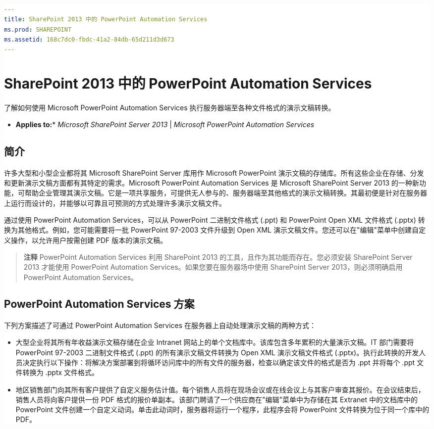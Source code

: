 ```yaml
---
title: SharePoint 2013 中的 PowerPoint Automation Services
ms.prod: SHAREPOINT
ms.assetid: 168c7dc0-fbdc-41a2-84db-65d211d3d673
---
```



# SharePoint 2013 中的 PowerPoint Automation Services
了解如何使用 Microsoft PowerPoint Automation Services 执行服务器端至各种文件格式的演示文稿转换。 

  
    
    

 * **Applies to:*** *Microsoft SharePoint Server 2013*  | *Microsoft PowerPoint Automation Services* 
## 简介
<a name="PAS_Intro"> </a>

许多大型和小型企业都将其 Microsoft SharePoint Server 库用作 Microsoft PowerPoint 演示文稿的存储库。所有这些企业在存储、分发和更新演示文稿方面都有其特定的需求。Microsoft PowerPoint Automation Services 是 Microsoft SharePoint Server 2013 的一种新功能，可帮助企业管理其演示文稿。它是一项共享服务，可提供无人参与的、服务器端至其他格式的演示文稿转换。其最初便是针对在服务器上运行而设计的，并能够以可靠且可预测的方式处理许多演示文稿文件。
  
    
    
通过使用 PowerPoint Automation Services，可以从 PowerPoint 二进制文件格式 (.ppt) 和 PowerPoint Open XML 文件格式 (.pptx) 转换为其他格式。例如，您可能需要将一批 PowerPoint 97-2003 文件升级到 Open XML 演示文稿文件。您还可以在"编辑"菜单中创建自定义操作，以允许用户按需创建 PDF 版本的演示文稿。
  
    
    

> **注释**
> PowerPoint Automation Services 利用 SharePoint 2013 的工具，且作为其功能而存在。您必须安装 SharePoint Server 2013 才能使用 PowerPoint Automation Services。如果您要在服务器场中使用 SharePoint Server 2013，则必须明确启用 PowerPoint Automation Services。 
  
    
    


## PowerPoint Automation Services 方案
<a name="PAS_Scenarios"> </a>

下列方案描述了可通过 PowerPoint Automation Services 在服务器上自动处理演示文稿的两种方式：
  
    
    

- 大型企业将其所有年收益演示文稿存储在企业 Intranet 网站上的单个文档库中。该库包含多年累积的大量演示文稿。IT 部门需要将 PowerPoint 97-2003 二进制文件格式 (.ppt) 的所有演示文稿文件转换为 Open XML 演示文稿文件格式 (.pptx)。执行此转换的开发人员决定执行以下操作：将解决方案部署到将循环访问库中的所有文件的服务器，检查以确定该文件的格式是否为 .ppt 并将每个 .ppt 文件转换为 .pptx 文件格式。
    
  
- 地区销售部门向其所有客户提供了自定义服务估计值。每个销售人员将在现场会议或在线会议上与其客户审查其报价。在会议结束后，销售人员将向客户提供一份 PDF 格式的报价单副本。该部门聘请了一个供应商在"编辑"菜单中为存储在其 Extranet 中的文档库中的 PowerPoint 文件创建一个自定义动词。单击此动词时，服务器将运行一个程序，此程序会将 PowerPoint 文件转换为位于同一个库中的 PDF。
    
  